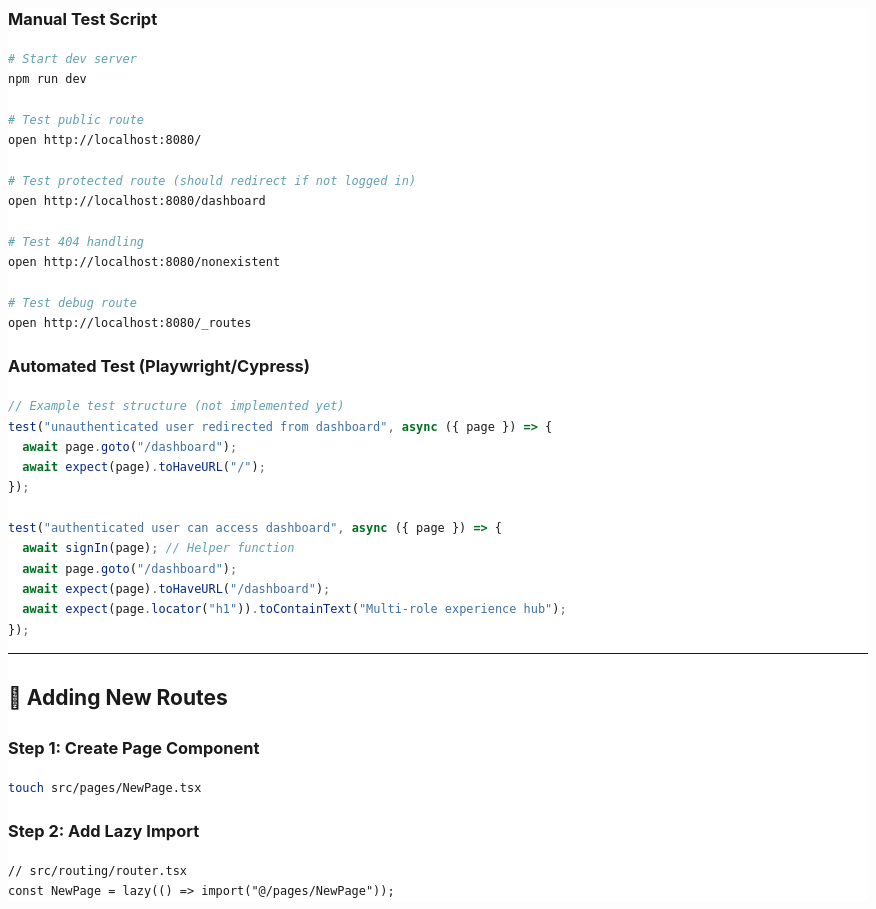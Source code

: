 ### Manual Test Script

```bash
# Start dev server
npm run dev

# Test public route
open http://localhost:8080/

# Test protected route (should redirect if not logged in)
open http://localhost:8080/dashboard

# Test 404 handling
open http://localhost:8080/nonexistent

# Test debug route
open http://localhost:8080/_routes
```

### Automated Test (Playwright/Cypress)

```typescript
// Example test structure (not implemented yet)
test("unauthenticated user redirected from dashboard", async ({ page }) => {
  await page.goto("/dashboard");
  await expect(page).toHaveURL("/");
});

test("authenticated user can access dashboard", async ({ page }) => {
  await signIn(page); // Helper function
  await page.goto("/dashboard");
  await expect(page).toHaveURL("/dashboard");
  await expect(page.locator("h1")).toContainText("Multi-role experience hub");
});
```

---

## 🔧 Adding New Routes

### Step 1: Create Page Component

```bash
touch src/pages/NewPage.tsx
```

### Step 2: Add Lazy Import

```tsx
// src/routing/router.tsx
const NewPage = lazy(() => import("@/pages/NewPage"));
```
